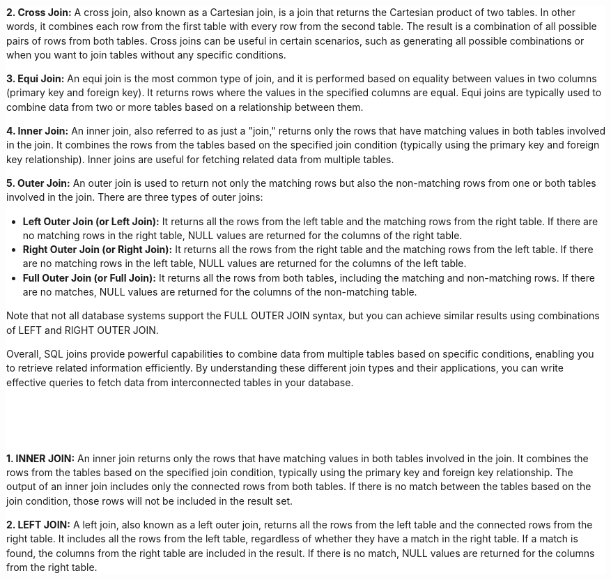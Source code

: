 **2. Cross Join:**
A cross join, also known as a Cartesian join, is a join that returns the Cartesian product of two tables. In other words, it combines each row from the first table with every row from the second table. The result is a combination of all possible pairs of rows from both tables. Cross joins can be useful in certain scenarios, such as generating all possible combinations or when you want to join tables without any specific conditions.

**3. Equi Join:**
An equi join is the most common type of join, and it is performed based on equality between values in two columns (primary key and foreign key). It returns rows where the values in the specified columns are equal. Equi joins are typically used to combine data from two or more tables based on a relationship between them.

**4. Inner Join:**
An inner join, also referred to as just a "join," returns only the rows that have matching values in both tables involved in the join. It combines the rows from the tables based on the specified join condition (typically using the primary key and foreign key relationship). Inner joins are useful for fetching related data from multiple tables.

**5. Outer Join:**
An outer join is used to return not only the matching rows but also the non-matching rows from one or both tables involved in the join. There are three types of outer joins:

- **Left Outer Join (or Left Join):** It returns all the rows from the left table and the matching rows from the right table. If there are no matching rows in the right table, NULL values are returned for the columns of the right table.
- **Right Outer Join (or Right Join):** It returns all the rows from the right table and the matching rows from the left table. If there are no matching rows in the left table, NULL values are returned for the columns of the left table.
- **Full Outer Join (or Full Join):** It returns all the rows from both tables, including the matching and non-matching rows. If there are no matches, NULL values are returned for the columns of the non-matching table.

Note that not all database systems support the FULL OUTER JOIN syntax, but you can achieve similar results using combinations of LEFT and RIGHT OUTER JOIN.

Overall, SQL joins provide powerful capabilities to combine data from multiple tables based on specific conditions, enabling you to retrieve related information efficiently. By understanding these different join types and their applications, you can write effective queries to fetch data from interconnected tables in your database.

<br/>
<br/>
<br/>

**1. INNER JOIN:**
An inner join returns only the rows that have matching values in both tables involved in the join. It combines the rows from the tables based on the specified join condition, typically using the primary key and foreign key relationship. The output of an inner join includes only the connected rows from both tables. If there is no match between the tables based on the join condition, those rows will not be included in the result set.

**2. LEFT JOIN:**
A left join, also known as a left outer join, returns all the rows from the left table and the connected rows from the right table. It includes all the rows from the left table, regardless of whether they have a match in the right table. If a match is found, the columns from the right table are included in the result. If there is no match, NULL values are returned for the columns from the right table.
